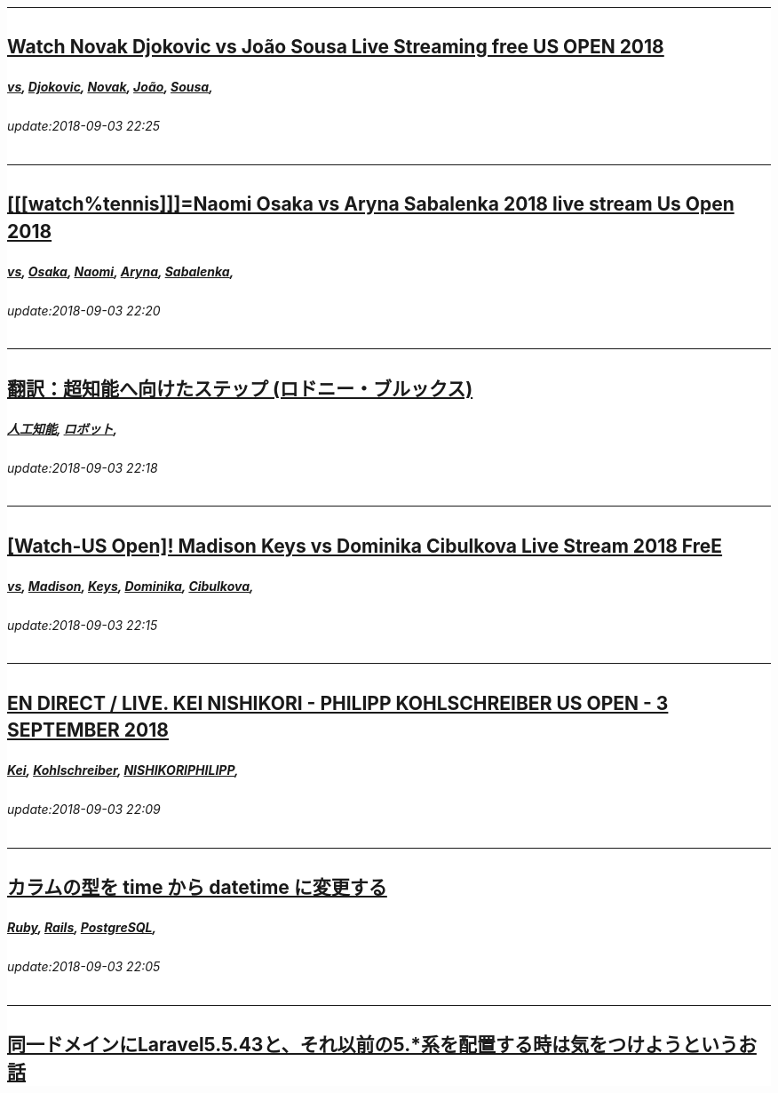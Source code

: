 
---
## [Watch Novak Djokovic vs João Sousa Live Streaming free US OPEN 2018](https://qiita.com/ssdfvbvc/items/ed2d1e2e52713ebc87eb)
##### [vs](https://qiita.com/tags/vs), [Djokovic](https://qiita.com/tags/Djokovic), [Novak](https://qiita.com/tags/Novak), [João](https://qiita.com/tags/João), [Sousa](https://qiita.com/tags/Sousa), 
###### update:2018-09-03 22:25
---
## [[[[watch%tennis]]]=Naomi Osaka vs Aryna Sabalenka 2018 live stream Us Open 2018](https://qiita.com/fdsf/items/f089b749e5780a22967e)
##### [vs](https://qiita.com/tags/vs), [Osaka](https://qiita.com/tags/Osaka), [Naomi](https://qiita.com/tags/Naomi), [Aryna](https://qiita.com/tags/Aryna), [Sabalenka](https://qiita.com/tags/Sabalenka), 
###### update:2018-09-03 22:20
---
## [翻訳：超知能へ向けたステップ (ロドニー・ブルックス)](https://qiita.com/ryoen/items/16b4bbaf9a61fcc85324)
##### [人工知能](https://qiita.com/tags/人工知能), [ロボット](https://qiita.com/tags/ロボット), 
###### update:2018-09-03 22:18
---
## [[Watch-US Open]! Madison Keys vs Dominika Cibulkova Live Stream 2018 FreE](https://qiita.com/ghgh/items/12159efacdd30c009175)
##### [vs](https://qiita.com/tags/vs), [Madison](https://qiita.com/tags/Madison), [Keys](https://qiita.com/tags/Keys), [Dominika](https://qiita.com/tags/Dominika), [Cibulkova](https://qiita.com/tags/Cibulkova), 
###### update:2018-09-03 22:15
---
## [EN DIRECT / LIVE. KEI NISHIKORI - PHILIPP KOHLSCHREIBER US OPEN - 3 SEPTEMBER 2018](https://qiita.com/sxfdfg/items/a0fee7234b2406fb54be)
##### [Kei](https://qiita.com/tags/Kei), [Kohlschreiber](https://qiita.com/tags/Kohlschreiber), [NISHIKORIPHILIPP](https://qiita.com/tags/NISHIKORIPHILIPP), 
###### update:2018-09-03 22:09
---
## [カラムの型を time から datetime に変更する](https://qiita.com/otuhs_d/items/157db9ceabf37028be61)
##### [Ruby](https://qiita.com/tags/Ruby), [Rails](https://qiita.com/tags/Rails), [PostgreSQL](https://qiita.com/tags/PostgreSQL), 
###### update:2018-09-03 22:05
---
## [同一ドメインにLaravel5.5.43と、それ以前の5.*系を配置する時は気をつけようというお話](https://qiita.com/fumihiko-hidaka/items/7062c24f536f70b351a7)